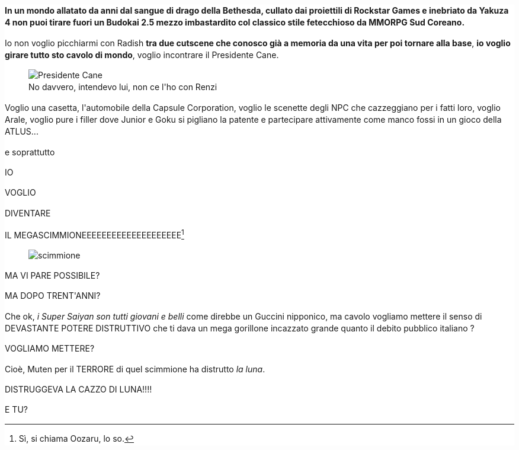 **In un mondo allatato da anni dal sangue di drago della Bethesda,  cullato dai proiettili di Rockstar Games e inebriato da Yakuza 4 non puoi tirare fuori un Budokai 2.5 mezzo imbastardito col classico stile fetecchioso da MMORPG Sud Coreano.**

Io non voglio picchiarmi con Radish **tra due cutscene che conosco già a memoria da una vita per poi tornare alla base**, **io voglio girare tutto sto cavolo di mondo**, voglio incontrare il Presidente Cane.

<figure>
<img src='http://vignette2.wikia.nocookie.net/dragonball/images/6/62/King_Furry02.png/revision/latest?cb=20100217203351' alt='Presidente Cane'>
<figcaption>No davvero, intendevo lui, non ce l'ho con Renzi</figcaption>
</figure> 

Voglio una casetta, l'automobile della Capsule Corporation, voglio le scenette degli NPC che cazzeggiano per i fatti loro, voglio Arale, voglio pure i filler dove Junior e Goku si pigliano la patente e partecipare attivamente come manco fossi in un gioco della ATLUS...

e soprattutto

IO

VOGLIO

DIVENTARE

IL MEGASCIMMIONEEEEEEEEEEEEEEEEEEEE[^oozaru]

<figure><img src='http://vignette1.wikia.nocookie.net/dragonball/images/f/f5/Great_ape_king_vegeta-1-.jpg/revision/latest?cb=20130703103042&path-prefix=it' alt='scimmione'>
</figure>

[^oozaru]: Sì, si chiama Oozaru, lo so.

MA VI PARE POSSIBILE?

MA DOPO TRENT'ANNI?

Che ok, _i Super Saiyan son tutti giovani e belli_ come direbbe un Guccini nipponico, ma cavolo vogliamo mettere il senso di DEVASTANTE POTERE DISTRUTTIVO che ti dava un mega gorillone incazzato grande quanto il debito pubblico italiano ?

VOGLIAMO METTERE?

<iframe width="560" height="315" src="https://www.youtube.com/embed/Es58u7EyU20" frameborder="0" allowfullscreen></iframe>

Cioè, Muten per il TERRORE di quel scimmione ha distrutto _la luna_.

DISTRUGGEVA LA CAZZO DI LUNA!!!!

E TU? 
